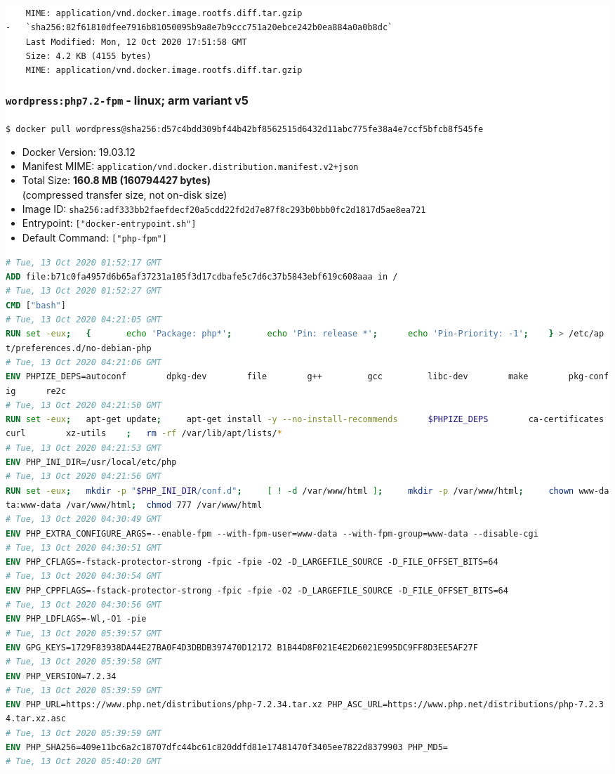 		MIME: application/vnd.docker.image.rootfs.diff.tar.gzip
	-	`sha256:82f61810dfee7916b81050095b9a8e7b9ccc751a20ebce242b0ea884a0a0b8dc`  
		Last Modified: Mon, 12 Oct 2020 17:51:58 GMT  
		Size: 4.2 KB (4155 bytes)  
		MIME: application/vnd.docker.image.rootfs.diff.tar.gzip

### `wordpress:php7.2-fpm` - linux; arm variant v5

```console
$ docker pull wordpress@sha256:d57c4bdd309bf44b42bf8562515d6432d11abc775fe38a4e7ccf5bfcb8f545fe
```

-	Docker Version: 19.03.12
-	Manifest MIME: `application/vnd.docker.distribution.manifest.v2+json`
-	Total Size: **160.8 MB (160794427 bytes)**  
	(compressed transfer size, not on-disk size)
-	Image ID: `sha256:adf333bb2faefdecf20a5cdd22fd2d7e87f8c293b0bbb0fc2d1817d5ae8ea721`
-	Entrypoint: `["docker-entrypoint.sh"]`
-	Default Command: `["php-fpm"]`

```dockerfile
# Tue, 13 Oct 2020 01:52:17 GMT
ADD file:b71c0fa4957d6b65af37231a105f3d17cdbafe5c7d6c37b5843ebf619c608aaa in / 
# Tue, 13 Oct 2020 01:52:27 GMT
CMD ["bash"]
# Tue, 13 Oct 2020 04:21:05 GMT
RUN set -eux; 	{ 		echo 'Package: php*'; 		echo 'Pin: release *'; 		echo 'Pin-Priority: -1'; 	} > /etc/apt/preferences.d/no-debian-php
# Tue, 13 Oct 2020 04:21:06 GMT
ENV PHPIZE_DEPS=autoconf 		dpkg-dev 		file 		g++ 		gcc 		libc-dev 		make 		pkg-config 		re2c
# Tue, 13 Oct 2020 04:21:50 GMT
RUN set -eux; 	apt-get update; 	apt-get install -y --no-install-recommends 		$PHPIZE_DEPS 		ca-certificates 		curl 		xz-utils 	; 	rm -rf /var/lib/apt/lists/*
# Tue, 13 Oct 2020 04:21:53 GMT
ENV PHP_INI_DIR=/usr/local/etc/php
# Tue, 13 Oct 2020 04:21:56 GMT
RUN set -eux; 	mkdir -p "$PHP_INI_DIR/conf.d"; 	[ ! -d /var/www/html ]; 	mkdir -p /var/www/html; 	chown www-data:www-data /var/www/html; 	chmod 777 /var/www/html
# Tue, 13 Oct 2020 04:30:49 GMT
ENV PHP_EXTRA_CONFIGURE_ARGS=--enable-fpm --with-fpm-user=www-data --with-fpm-group=www-data --disable-cgi
# Tue, 13 Oct 2020 04:30:51 GMT
ENV PHP_CFLAGS=-fstack-protector-strong -fpic -fpie -O2 -D_LARGEFILE_SOURCE -D_FILE_OFFSET_BITS=64
# Tue, 13 Oct 2020 04:30:54 GMT
ENV PHP_CPPFLAGS=-fstack-protector-strong -fpic -fpie -O2 -D_LARGEFILE_SOURCE -D_FILE_OFFSET_BITS=64
# Tue, 13 Oct 2020 04:30:56 GMT
ENV PHP_LDFLAGS=-Wl,-O1 -pie
# Tue, 13 Oct 2020 05:39:57 GMT
ENV GPG_KEYS=1729F83938DA44E27BA0F4D3DBDB397470D12172 B1B44D8F021E4E2D6021E995DC9FF8D3EE5AF27F
# Tue, 13 Oct 2020 05:39:58 GMT
ENV PHP_VERSION=7.2.34
# Tue, 13 Oct 2020 05:39:59 GMT
ENV PHP_URL=https://www.php.net/distributions/php-7.2.34.tar.xz PHP_ASC_URL=https://www.php.net/distributions/php-7.2.34.tar.xz.asc
# Tue, 13 Oct 2020 05:39:59 GMT
ENV PHP_SHA256=409e11bc6a2c18707dfc44bc61c820ddfd81e17481470f3405ee7822d8379903 PHP_MD5=
# Tue, 13 Oct 2020 05:40:20 GMT
```